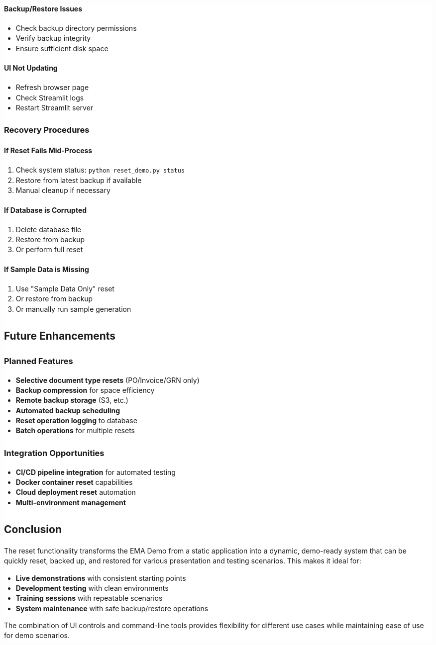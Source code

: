 #### Backup/Restore Issues
- Check backup directory permissions
- Verify backup integrity
- Ensure sufficient disk space

#### UI Not Updating
- Refresh browser page
- Check Streamlit logs
- Restart Streamlit server

### Recovery Procedures

#### If Reset Fails Mid-Process
1. Check system status: `python reset_demo.py status`
2. Restore from latest backup if available
3. Manual cleanup if necessary

#### If Database is Corrupted
1. Delete database file
2. Restore from backup
3. Or perform full reset

#### If Sample Data is Missing
1. Use "Sample Data Only" reset
2. Or restore from backup
3. Or manually run sample generation

## Future Enhancements

### Planned Features
- **Selective document type resets** (PO/Invoice/GRN only)
- **Backup compression** for space efficiency
- **Remote backup storage** (S3, etc.)
- **Automated backup scheduling**
- **Reset operation logging** to database
- **Batch operations** for multiple resets

### Integration Opportunities
- **CI/CD pipeline integration** for automated testing
- **Docker container reset** capabilities
- **Cloud deployment reset** automation
- **Multi-environment management**

## Conclusion

The reset functionality transforms the EMA Demo from a static application into a dynamic, demo-ready system that can be quickly reset, backed up, and restored for various presentation and testing scenarios. This makes it ideal for:

- **Live demonstrations** with consistent starting points
- **Development testing** with clean environments
- **Training sessions** with repeatable scenarios
- **System maintenance** with safe backup/restore operations

The combination of UI controls and command-line tools provides flexibility for different use cases while maintaining ease of use for demo scenarios.
